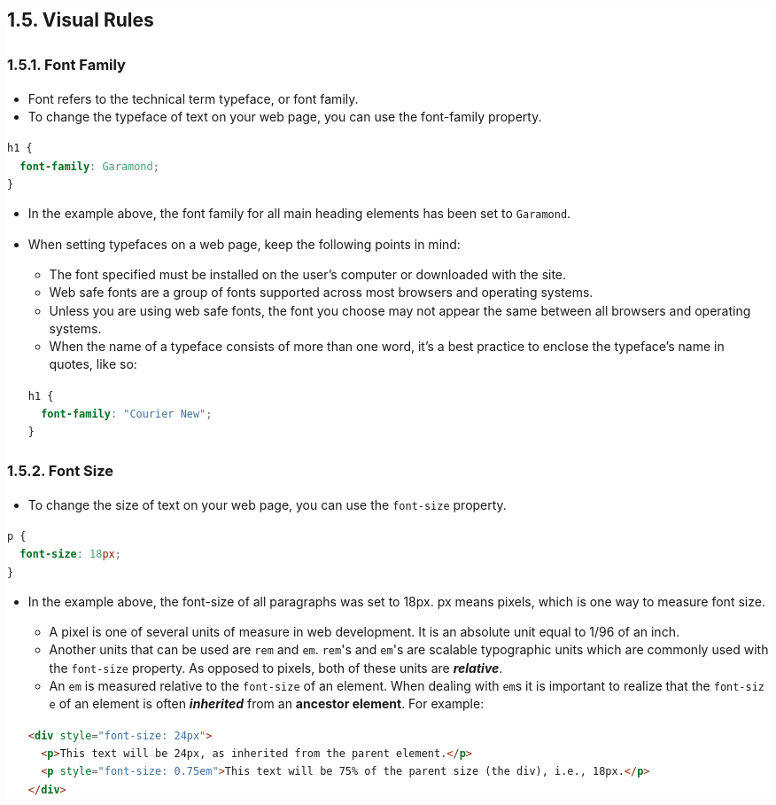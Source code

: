 ## 1.5. Visual Rules

### 1.5.1. Font Family

- Font refers to the technical term typeface, or font family.
- To change the typeface of text on your web page, you can use the font-family property.

```css
h1 {
  font-family: Garamond;
}
```

- In the example above, the font family for all main heading elements has been set to `Garamond`.
- When setting typefaces on a web page, keep the following points in mind:

  - The font specified must be installed on the user’s computer or downloaded with the site.
  - Web safe fonts are a group of fonts supported across most browsers and operating systems.
  - Unless you are using web safe fonts, the font you choose may not appear the same between all browsers and operating systems.
  - When the name of a typeface consists of more than one word, it’s a best practice to enclose the typeface’s name in quotes, like so:

  ```css
  h1 {
    font-family: "Courier New";
  }
  ```

### 1.5.2. Font Size

- To change the size of text on your web page, you can use the `font-size` property.

```css
p {
  font-size: 18px;
}
```

- In the example above, the font-size of all paragraphs was set to 18px. px means pixels, which is one way to measure font size.

  - A pixel is one of several units of measure in web development. It is an absolute unit equal to 1/96 of an inch.
  - Another units that can be used are `rem` and `em`. `rem`'s and `em`'s are scalable typographic units which are commonly used with the `font-size` property. As opposed to pixels, both of these units are _**relative**_.
  - An `em` is measured relative to the `font-size` of an element. When dealing with `em`s it is important to realize that the `font-size` of an element is often _**inherited**_ from an **ancestor element**. For example:

  ```html
  <div style="font-size: 24px">
    <p>This text will be 24px, as inherited from the parent element.</p>
    <p style="font-size: 0.75em">This text will be 75% of the parent size (the div), i.e., 18px.</p>
  </div>
  ```
